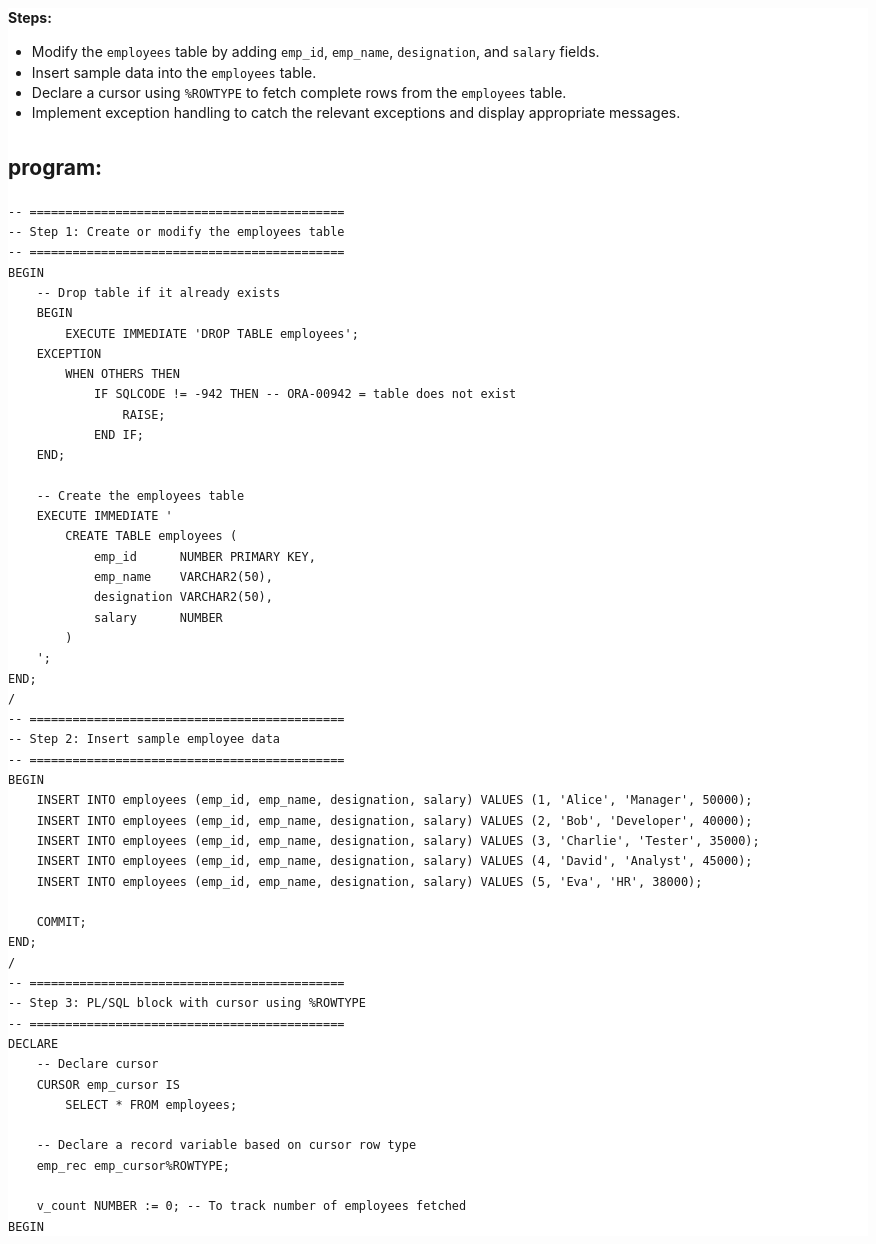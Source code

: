 **Steps:**

- Modify the `employees` table by adding `emp_id`, `emp_name`, `designation`, and `salary` fields.
- Insert sample data into the `employees` table.
- Declare a cursor using `%ROWTYPE` to fetch complete rows from the `employees` table.
- Implement exception handling to catch the relevant exceptions and display appropriate messages.
## program:
```
-- ============================================
-- Step 1: Create or modify the employees table
-- ============================================
BEGIN
    -- Drop table if it already exists
    BEGIN
        EXECUTE IMMEDIATE 'DROP TABLE employees';
    EXCEPTION
        WHEN OTHERS THEN
            IF SQLCODE != -942 THEN -- ORA-00942 = table does not exist
                RAISE;
            END IF;
    END;

    -- Create the employees table
    EXECUTE IMMEDIATE '
        CREATE TABLE employees (
            emp_id      NUMBER PRIMARY KEY,
            emp_name    VARCHAR2(50),
            designation VARCHAR2(50),
            salary      NUMBER
        )
    ';
END;
/
-- ============================================
-- Step 2: Insert sample employee data
-- ============================================
BEGIN
    INSERT INTO employees (emp_id, emp_name, designation, salary) VALUES (1, 'Alice', 'Manager', 50000);
    INSERT INTO employees (emp_id, emp_name, designation, salary) VALUES (2, 'Bob', 'Developer', 40000);
    INSERT INTO employees (emp_id, emp_name, designation, salary) VALUES (3, 'Charlie', 'Tester', 35000);
    INSERT INTO employees (emp_id, emp_name, designation, salary) VALUES (4, 'David', 'Analyst', 45000);
    INSERT INTO employees (emp_id, emp_name, designation, salary) VALUES (5, 'Eva', 'HR', 38000);

    COMMIT;
END;
/
-- ============================================
-- Step 3: PL/SQL block with cursor using %ROWTYPE
-- ============================================
DECLARE
    -- Declare cursor
    CURSOR emp_cursor IS
        SELECT * FROM employees;

    -- Declare a record variable based on cursor row type
    emp_rec emp_cursor%ROWTYPE;

    v_count NUMBER := 0; -- To track number of employees fetched
BEGIN
```
